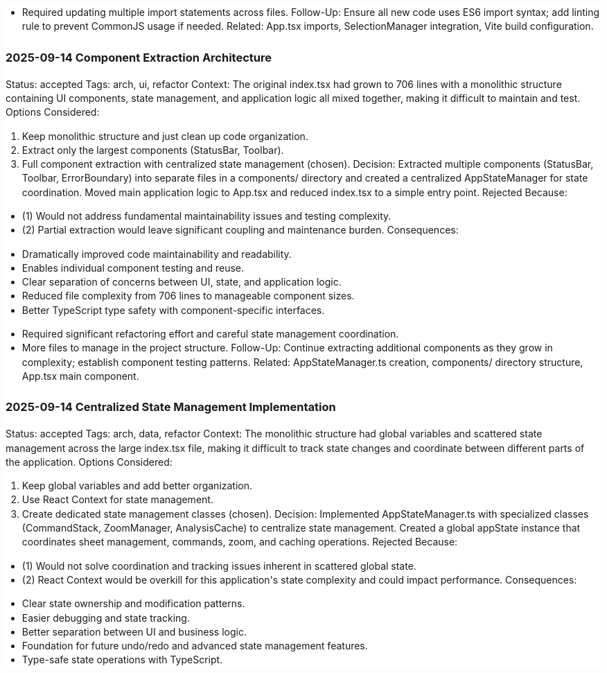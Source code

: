 - Required updating multiple import statements across files.
Follow-Up:
Ensure all new code uses ES6 import syntax; add linting rule to prevent CommonJS usage if needed.
Related:
App.tsx imports, SelectionManager integration, Vite build configuration.

### 2025-09-14 Component Extraction Architecture
Status: accepted
Tags: arch, ui, refactor
Context:
The original index.tsx had grown to 706 lines with a monolithic structure containing UI components, state management, and application logic all mixed together, making it difficult to maintain and test.
Options Considered:
1. Keep monolithic structure and just clean up code organization.
2. Extract only the largest components (StatusBar, Toolbar).
3. Full component extraction with centralized state management (chosen).
Decision:
Extracted multiple components (StatusBar, Toolbar, ErrorBoundary) into separate files in a components/ directory and created a centralized AppStateManager for state coordination. Moved main application logic to App.tsx and reduced index.tsx to a simple entry point.
Rejected Because:
- (1) Would not address fundamental maintainability issues and testing complexity.
- (2) Partial extraction would leave significant coupling and maintenance burden.
Consequences:
+ Dramatically improved code maintainability and readability.
+ Enables individual component testing and reuse.
+ Clear separation of concerns between UI, state, and application logic.
+ Reduced file complexity from 706 lines to manageable component sizes.
+ Better TypeScript type safety with component-specific interfaces.
- Required significant refactoring effort and careful state management coordination.
- More files to manage in the project structure.
Follow-Up:
Continue extracting additional components as they grow in complexity; establish component testing patterns.
Related:
AppStateManager.ts creation, components/ directory structure, App.tsx main component.

### 2025-09-14 Centralized State Management Implementation
Status: accepted
Tags: arch, data, refactor
Context:
The monolithic structure had global variables and scattered state management across the large index.tsx file, making it difficult to track state changes and coordinate between different parts of the application.
Options Considered:
1. Keep global variables and add better organization.
2. Use React Context for state management.
3. Create dedicated state management classes (chosen).
Decision:
Implemented AppStateManager.ts with specialized classes (CommandStack, ZoomManager, AnalysisCache) to centralize state management. Created a global appState instance that coordinates sheet management, commands, zoom, and caching operations.
Rejected Because:
- (1) Would not solve coordination and tracking issues inherent in scattered global state.
- (2) React Context would be overkill for this application's state complexity and could impact performance.
Consequences:
+ Clear state ownership and modification patterns.
+ Easier debugging and state tracking.
+ Better separation between UI and business logic.
+ Foundation for future undo/redo and advanced state management features.
+ Type-safe state operations with TypeScript.
